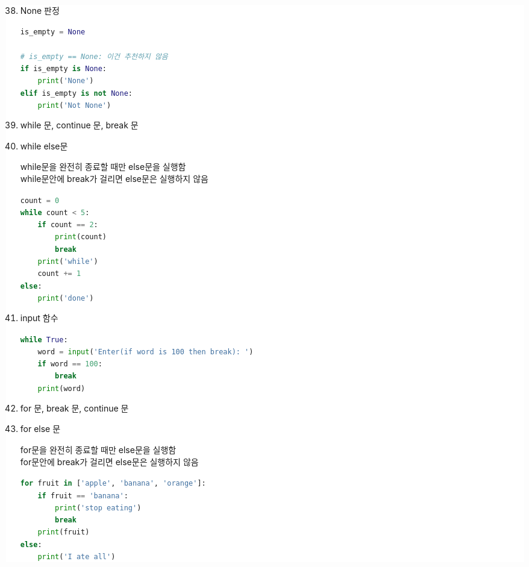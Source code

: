 38. None 판정

    ``` python
    is_empty = None

    # is_empty == None: 이건 추천하지 않음
    if is_empty is None:
        print('None')
    elif is_empty is not None:
        print('Not None')
    ```

39. while 문, continue 문, break 문
40. while else문

    while문을 완전히 종료할 때만 else문을 실행함  
    while문안에 break가 걸리면 else문은 실행하지 않음

    ``` python
    count = 0
    while count < 5:
        if count == 2:
            print(count)
            break
        print('while')
        count += 1
    else:
        print('done')
    ```

41. input 함수

    ``` python
    while True:
        word = input('Enter(if word is 100 then break): ')
        if word == 100:
            break
        print(word)
    ```

42. for 문, break 문, continue 문
43. for else 문

    for문을 완전히 종료할 때만 else문을 실행함  
    for문안에 break가 걸리면 else문은 실행하지 않음

    ``` python
    for fruit in ['apple', 'banana', 'orange']:
        if fruit == 'banana':
            print('stop eating')
            break
        print(fruit)
    else:
        print('I ate all')
    ```
